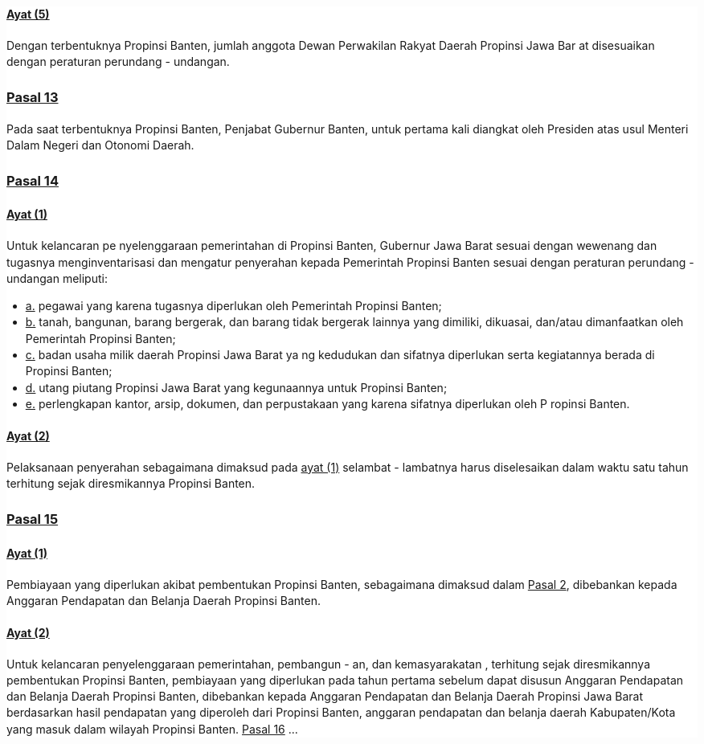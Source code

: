 #### [Ayat (5)](http://example.org/legal/peraturan/uu/2000/23/pasal/0012/versi/20001017/ayat/0005)
Dengan terbentuknya Propinsi Banten, jumlah anggota Dewan Perwakilan Rakyat Daerah Propinsi Jawa Bar at disesuaikan dengan peraturan perundang - undangan.


### [Pasal 13](http://example.org/legal/peraturan/uu/2000/23/pasal/0013)
Pada saat terbentuknya Propinsi Banten, Penjabat Gubernur Banten, untuk pertama kali diangkat oleh Presiden atas usul Menteri Dalam Negeri dan Otonomi Daerah.


### [Pasal 14](http://example.org/legal/peraturan/uu/2000/23/pasal/0014)

#### [Ayat (1)](http://example.org/legal/peraturan/uu/2000/23/pasal/0014/versi/20001017/ayat/0001)
Untuk kelancaran pe nyelenggaraan pemerintahan di Propinsi Banten, Gubernur Jawa Barat sesuai dengan wewenang dan tugasnya menginventarisasi dan mengatur penyerahan kepada Pemerintah Propinsi Banten sesuai dengan peraturan perundang - undangan meliputi:
* [a.](http://example.org/legal/peraturan/uu/2000/23/pasal/0014/versi/20001017/ayat/0001/huruf/a) pegawai yang karena tugasnya diperlukan oleh Pemerintah Propinsi Banten;
* [b.](http://example.org/legal/peraturan/uu/2000/23/pasal/0014/versi/20001017/ayat/0001/huruf/b) tanah, bangunan, barang bergerak, dan barang tidak bergerak lainnya yang dimiliki, dikuasai, dan/atau dimanfaatkan oleh Pemerintah Propinsi Banten;
* [c.](http://example.org/legal/peraturan/uu/2000/23/pasal/0014/versi/20001017/ayat/0001/huruf/c) badan usaha milik daerah Propinsi Jawa Barat ya ng kedudukan dan sifatnya diperlukan serta kegiatannya berada di Propinsi Banten;
* [d.](http://example.org/legal/peraturan/uu/2000/23/pasal/0014/versi/20001017/ayat/0001/huruf/d) utang piutang Propinsi Jawa Barat yang kegunaannya untuk Propinsi Banten;
* [e.](http://example.org/legal/peraturan/uu/2000/23/pasal/0014/versi/20001017/ayat/0001/huruf/e) perlengkapan kantor, arsip, dokumen, dan perpustakaan yang karena sifatnya diperlukan oleh P ropinsi Banten.

#### [Ayat (2)](http://example.org/legal/peraturan/uu/2000/23/pasal/0014/versi/20001017/ayat/0002)
Pelaksanaan penyerahan sebagaimana dimaksud pada [ayat (1)](http://example.org/legal/peraturan/uu/2000/23/pasal/0014/versi/20001017/ayat/0001) selambat - lambatnya harus diselesaikan dalam waktu satu tahun terhitung sejak diresmikannya Propinsi Banten.


### [Pasal 15](http://example.org/legal/peraturan/uu/2000/23/pasal/0015)

#### [Ayat (1)](http://example.org/legal/peraturan/uu/2000/23/pasal/0015/versi/20001017/ayat/0001)
Pembiayaan yang diperlukan akibat pembentukan Propinsi Banten, sebagaimana dimaksud dalam [Pasal 2](http://example.org/legal/peraturan/uu/2000/23/pasal/0002), dibebankan kepada Anggaran Pendapatan dan Belanja Daerah Propinsi Banten.

#### [Ayat (2)](http://example.org/legal/peraturan/uu/2000/23/pasal/0015/versi/20001017/ayat/0002)
Untuk kelancaran penyelenggaraan pemerintahan, pembangun - an, dan kemasyarakatan , terhitung sejak diresmikannya pembentukan Propinsi Banten, pembiayaan yang diperlukan pada tahun pertama sebelum dapat disusun Anggaran Pendapatan dan Belanja Daerah Propinsi Banten, dibebankan kepada Anggaran Pendapatan dan Belanja Daerah Propinsi Jawa Barat berdasarkan hasil pendapatan yang diperoleh dari Propinsi Banten, anggaran pendapatan dan belanja daerah Kabupaten/Kota yang masuk dalam wilayah Propinsi Banten. [Pasal 16](http://example.org/legal/peraturan/uu/2000/23/pasal/0016) ...
